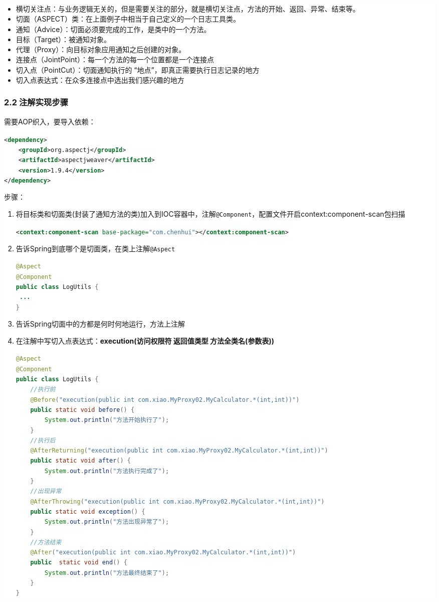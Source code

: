 - 横切关注点：与业务逻辑无关的，但是需要关注的部分，就是横切关注点，方法的开始、返回、异常、结束等。
- 切面（ASPECT）类：在上面例子中相当于自己定义的一个日志工具类。
- 通知（Advice）：切面必须要完成的工作，是类中的一个方法。
- 目标（Target）：被通知对象。
- 代理（Proxy）：向目标对象应用通知之后创建的对象。
- 连接点（JointPoint）：每一个方法的每一个位置都是一个连接点
- 切入点（PointCut）：切面通知执行的 “地点”，即真正需要执行日志记录的地方
- 切入点表达式：在众多连接点中选出我们感兴趣的地方

### 2.2 注解实现步骤

需要AOP织入，要导入依赖：

```xml
<dependency>
    <groupId>org.aspectj</groupId>
    <artifactId>aspectjweaver</artifactId>
    <version>1.9.4</version>
</dependency>
```

步骤：

1. 将目标类和切面类(封装了通知方法的类)加入到IOC容器中，注解`@Component`，配置文件开启context:component-scan包扫描

   ```xml
   <context:component-scan base-package="com.chenhui"></context:component-scan>
   ```

2. 告诉Spring到底哪个是切面类，在类上注解`@Aspect`

   ```java
   @Aspect
   @Component
   public class LogUtils {
   	...
   }
   ```

3. 告诉Spring切面中的方都是何时何地运行，方法上注解

4. 在注解中写切入点表达式：**execution(访问权限符 返回值类型 方法全类名(参数表))**

   ```java
   @Aspect
   @Component
   public class LogUtils {
       //执行前
       @Before("execution(public int com.xiao.MyProxy02.MyCalculator.*(int,int))")
       public static void before() {
           System.out.println("方法开始执行了");
       }
       //执行后
       @AfterReturning("execution(public int com.xiao.MyProxy02.MyCalculator.*(int,int))")
       public static void after() {
           System.out.println("方法执行完成了");
       }
       //出现异常
       @AfterThrowing("execution(public int com.xiao.MyProxy02.MyCalculator.*(int,int))")
       public static void exception() {
           System.out.println("方法出现异常了");
       }
       //方法结束
       @After("execution(public int com.xiao.MyProxy02.MyCalculator.*(int,int))")
       public  static void end() {
           System.out.println("方法最终结束了");
       }
   }
   ```
